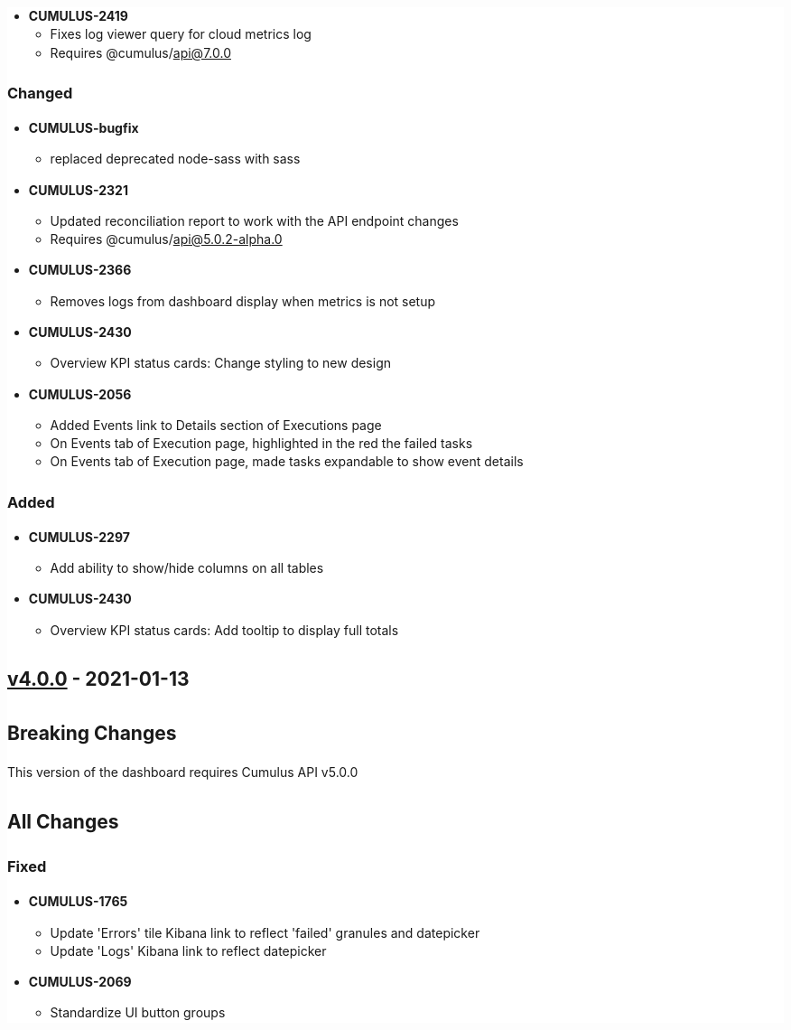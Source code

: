 - **CUMULUS-2419**
  - Fixes log viewer query for cloud metrics log
  - Requires @cumulus/api@7.0.0

### Changed

- **CUMULUS-bugfix**

  - replaced deprecated node-sass with sass

- **CUMULUS-2321**

  - Updated reconciliation report to work with the API endpoint changes
  - Requires @cumulus/api@5.0.2-alpha.0

- **CUMULUS-2366**

  - Removes logs from dashboard display when metrics is not setup

- **CUMULUS-2430**

  - Overview KPI status cards: Change styling to new design

- **CUMULUS-2056**
  - Added Events link to Details section of Executions page
  - On Events tab of Execution page, highlighted in the red the failed tasks
  - On Events tab of Execution page, made tasks expandable to show event details

### Added

- **CUMULUS-2297**

  - Add ability to show/hide columns on all tables

- **CUMULUS-2430**
  - Overview KPI status cards: Add tooltip to display full totals

## [v4.0.0] - 2021-01-13

## Breaking Changes

This version of the dashboard requires Cumulus API v5.0.0

## All Changes

### Fixed

- **CUMULUS-1765**

  - Update 'Errors' tile Kibana link to reflect 'failed' granules and datepicker
  - Update 'Logs' Kibana link to reflect datepicker

- **CUMULUS-2069**

  - Standardize UI button groups


  [Unreleased]: https://github.com/nasa/cumulus-dashboard/compare/v12.2.0...HEAD
  [v12.2.0]: https://github.com/nasa/cumulus-dashboard/compare/v12.1.0...v12.2.0
  [v12.1.0]: https://github.com/nasa/cumulus-dashboard/compare/v12.0.2...v12.1.0
  [v12.0.2]: https://github.com/nasa/cumulus-dashboard/compare/v12.0.1...v12.0.2
  [v12.0.1]: https://github.com/nasa/cumulus-dashboard/compare/v12.0.0...v12.0.1
  [v12.0.0]: https://github.com/nasa/cumulus-dashboard/compare/v11.0.0...v12.0.0
  [v11.0.0]: https://github.com/nasa/cumulus-dashboard/compare/v10.0.0...v11.0.0
  [v10.0.0]: https://github.com/nasa/cumulus-dashboard/compare/v9.0.0...v10.0.0
  [v9.0.0]: https://github.com/nasa/cumulus-dashboard/compare/v8.0.0...v9.0.0
  [v8.0.0]: https://github.com/nasa/cumulus-dashboard/compare/v7.1.0...v8.0.0
  [v7.1.0]: https://github.com/nasa/cumulus-dashboard/compare/v7.0.0...v7.1.0
  [v7.0.0]: https://github.com/nasa/cumulus-dashboard/compare/v6.0.0...v7.0.0
  [v6.0.0]: https://github.com/nasa/cumulus-dashboard/compare/v5.0.0...v6.0.0
  [v5.0.0]: https://github.com/nasa/cumulus-dashboard/compare/v4.0.0...v5.0.0
  [v4.0.0]: https://github.com/nasa/cumulus-dashboard/compare/v3.0.0...v4.0.0
  [v3.0.0]: https://github.com/nasa/cumulus-dashboard/compare/v2.0.0...v3.0.0
  [v2.0.0]: https://github.com/nasa/cumulus-dashboard/compare/v1.10.0...v2.0.0
  [v1.10.0]: https://github.com/nasa/cumulus-dashboard/compare/v1.9.0...v1.10.0
  [v1.9.0]: https://github.com/nasa/cumulus-dashboard/compare/v1.8.1...v1.9.0
  [v1.8.1]: https://github.com/nasa/cumulus-dashboard/compare/v1.8.0...v1.8.1
  [v1.8.0]: https://github.com/nasa/cumulus-dashboard/compare/v1.7.2...v1.8.0
  [v1.7.2]: https://github.com/nasa/cumulus-dashboard/compare/v1.7.1...v1.7.2
  [v1.7.1]: https://github.com/nasa/cumulus-dashboard/compare/v1.7.0...v1.7.1
  [v1.7.0]: https://github.com/nasa/cumulus-dashboard/compare/v1.6.1...v1.7.0
  [v1.6.1]: https://github.com/nasa/cumulus-dashboard/compare/v1.6.0...v1.6.1
  [v1.6.0]: https://github.com/nasa/cumulus-dashboard/compare/v1.5.0...v1.6.0
  [v1.5.0]: https://github.com/nasa/cumulus-dashboard/compare/v1.4.0...v1.5.0
  [v1.4.0]: https://github.com/nasa/cumulus-dashboard/compare/v1.3.0...v1.4.0
  [v1.3.0]: https://github.com/nasa/cumulus-dashboard/compare/v1.2.0...v1.3.0
  [v1.2.0]: https://github.com/nasa/cumulus-dashboard/compare/v1.1.0...v1.2.0
  [v1.1.0]: https://github.com/nasa/cumulus-dashboard/compare/v1.0.1...v1.1.0
[cumulus distribution metrics documentation]: https://nasa.github.io/cumulus/docs/features/distribution-metrics